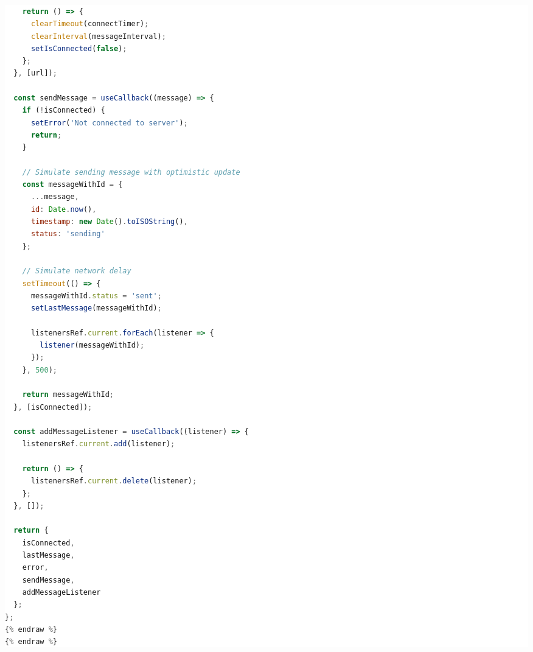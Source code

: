 ```jsx
    return () => {
      clearTimeout(connectTimer);
      clearInterval(messageInterval);
      setIsConnected(false);
    };
  }, [url]);

  const sendMessage = useCallback((message) => {
    if (!isConnected) {
      setError('Not connected to server');
      return;
    }

    // Simulate sending message with optimistic update
    const messageWithId = {
      ...message,
      id: Date.now(),
      timestamp: new Date().toISOString(),
      status: 'sending'
    };

    // Simulate network delay
    setTimeout(() => {
      messageWithId.status = 'sent';
      setLastMessage(messageWithId);
      
      listenersRef.current.forEach(listener => {
        listener(messageWithId);
      });
    }, 500);

    return messageWithId;
  }, [isConnected]);

  const addMessageListener = useCallback((listener) => {
    listenersRef.current.add(listener);
    
    return () => {
      listenersRef.current.delete(listener);
    };
  }, []);

  return {
    isConnected,
    lastMessage,
    error,
    sendMessage,
    addMessageListener
  };
};
{% endraw %}
{% endraw %}
```

